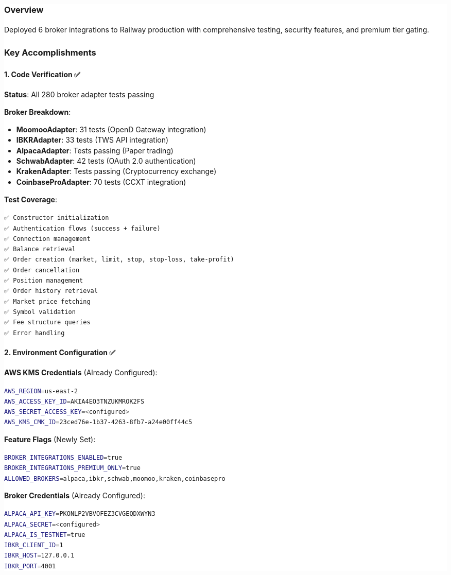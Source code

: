 ### Overview

Deployed 6 broker integrations to Railway production with comprehensive testing, security features, and premium tier gating.

### Key Accomplishments

#### 1. Code Verification ✅

**Status**: All 280 broker adapter tests passing

**Broker Breakdown**:
- **MoomooAdapter**: 31 tests (OpenD Gateway integration)
- **IBKRAdapter**: 33 tests (TWS API integration)
- **AlpacaAdapter**: Tests passing (Paper trading)
- **SchwabAdapter**: 42 tests (OAuth 2.0 authentication)
- **KrakenAdapter**: Tests passing (Cryptocurrency exchange)
- **CoinbaseProAdapter**: 70 tests (CCXT integration)

**Test Coverage**:
```markdown
✅ Constructor initialization
✅ Authentication flows (success + failure)
✅ Connection management
✅ Balance retrieval
✅ Order creation (market, limit, stop, stop-loss, take-profit)
✅ Order cancellation
✅ Position management
✅ Order history retrieval
✅ Market price fetching
✅ Symbol validation
✅ Fee structure queries
✅ Error handling
```

#### 2. Environment Configuration ✅

**AWS KMS Credentials** (Already Configured):
```bash
AWS_REGION=us-east-2
AWS_ACCESS_KEY_ID=AKIA4EO3TNZUKMROK2FS
AWS_SECRET_ACCESS_KEY=<configured>
AWS_KMS_CMK_ID=23ced76e-1b37-4263-8fb7-a24e00ff44c5
```

**Feature Flags** (Newly Set):
```bash
BROKER_INTEGRATIONS_ENABLED=true
BROKER_INTEGRATIONS_PREMIUM_ONLY=true
ALLOWED_BROKERS=alpaca,ibkr,schwab,moomoo,kraken,coinbasepro
```

**Broker Credentials** (Already Configured):
```bash
ALPACA_API_KEY=PKONLP2VBVOFEZ3CVGEQDXWYN3
ALPACA_SECRET=<configured>
ALPACA_IS_TESTNET=true
IBKR_CLIENT_ID=1
IBKR_HOST=127.0.0.1
IBKR_PORT=4001
```
